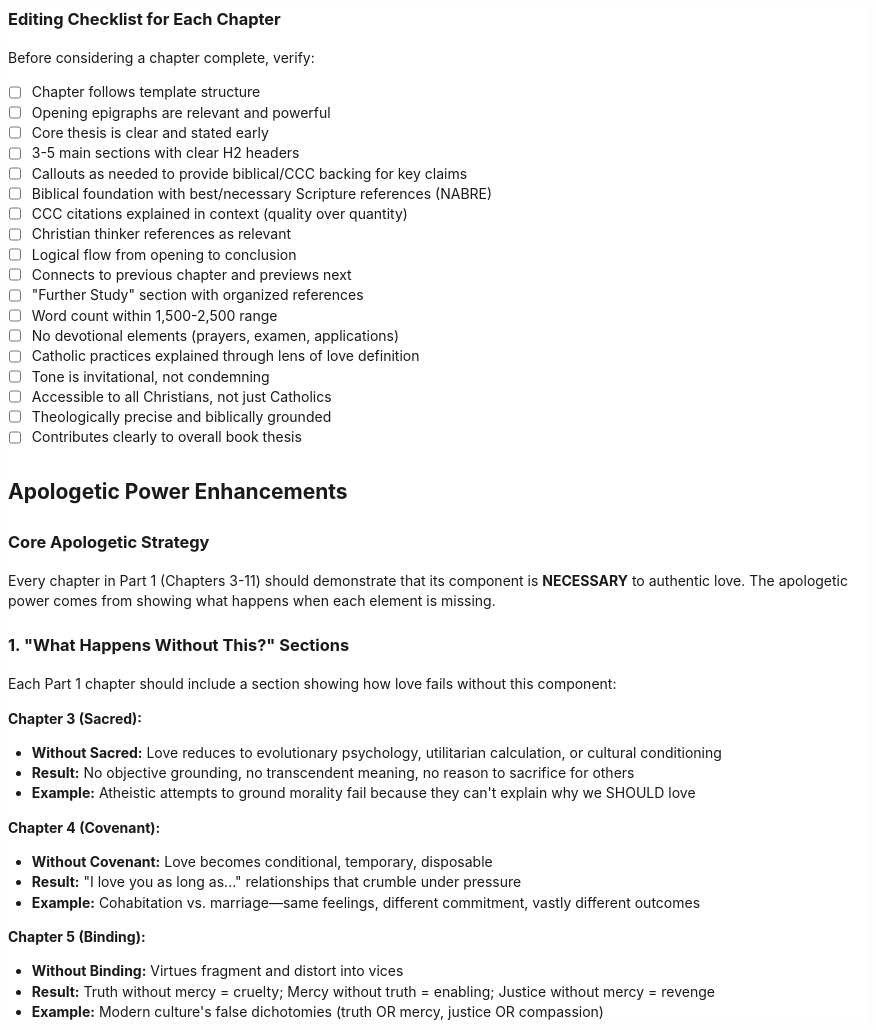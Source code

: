 ### Editing Checklist for Each Chapter

Before considering a chapter complete, verify:

- [ ] Chapter follows template structure
- [ ] Opening epigraphs are relevant and powerful
- [ ] Core thesis is clear and stated early
- [ ] 3-5 main sections with clear H2 headers
- [ ] Callouts as needed to provide biblical/CCC backing for key claims
- [ ] Biblical foundation with best/necessary Scripture references (NABRE)
- [ ] CCC citations explained in context (quality over quantity)
- [ ] Christian thinker references as relevant
- [ ] Logical flow from opening to conclusion
- [ ] Connects to previous chapter and previews next
- [ ] "Further Study" section with organized references
- [ ] Word count within 1,500-2,500 range
- [ ] No devotional elements (prayers, examen, applications)
- [ ] Catholic practices explained through lens of love definition
- [ ] Tone is invitational, not condemning
- [ ] Accessible to all Christians, not just Catholics
- [ ] Theologically precise and biblically grounded
- [ ] Contributes clearly to overall book thesis

## Apologetic Power Enhancements

### **Core Apologetic Strategy**

Every chapter in Part 1 (Chapters 3-11) should demonstrate that its component is **NECESSARY** to authentic love. The apologetic power comes from showing what happens when each element is missing.

### **1. "What Happens Without This?" Sections**

Each Part 1 chapter should include a section showing how love fails without this component:

**Chapter 3 (Sacred):**
- **Without Sacred:** Love reduces to evolutionary psychology, utilitarian calculation, or cultural conditioning
- **Result:** No objective grounding, no transcendent meaning, no reason to sacrifice for others
- **Example:** Atheistic attempts to ground morality fail because they can't explain why we SHOULD love

**Chapter 4 (Covenant):**
- **Without Covenant:** Love becomes conditional, temporary, disposable
- **Result:** "I love you as long as..." relationships that crumble under pressure
- **Example:** Cohabitation vs. marriage—same feelings, different commitment, vastly different outcomes

**Chapter 5 (Binding):**
- **Without Binding:** Virtues fragment and distort into vices
- **Result:** Truth without mercy = cruelty; Mercy without truth = enabling; Justice without mercy = revenge
- **Example:** Modern culture's false dichotomies (truth OR mercy, justice OR compassion)
